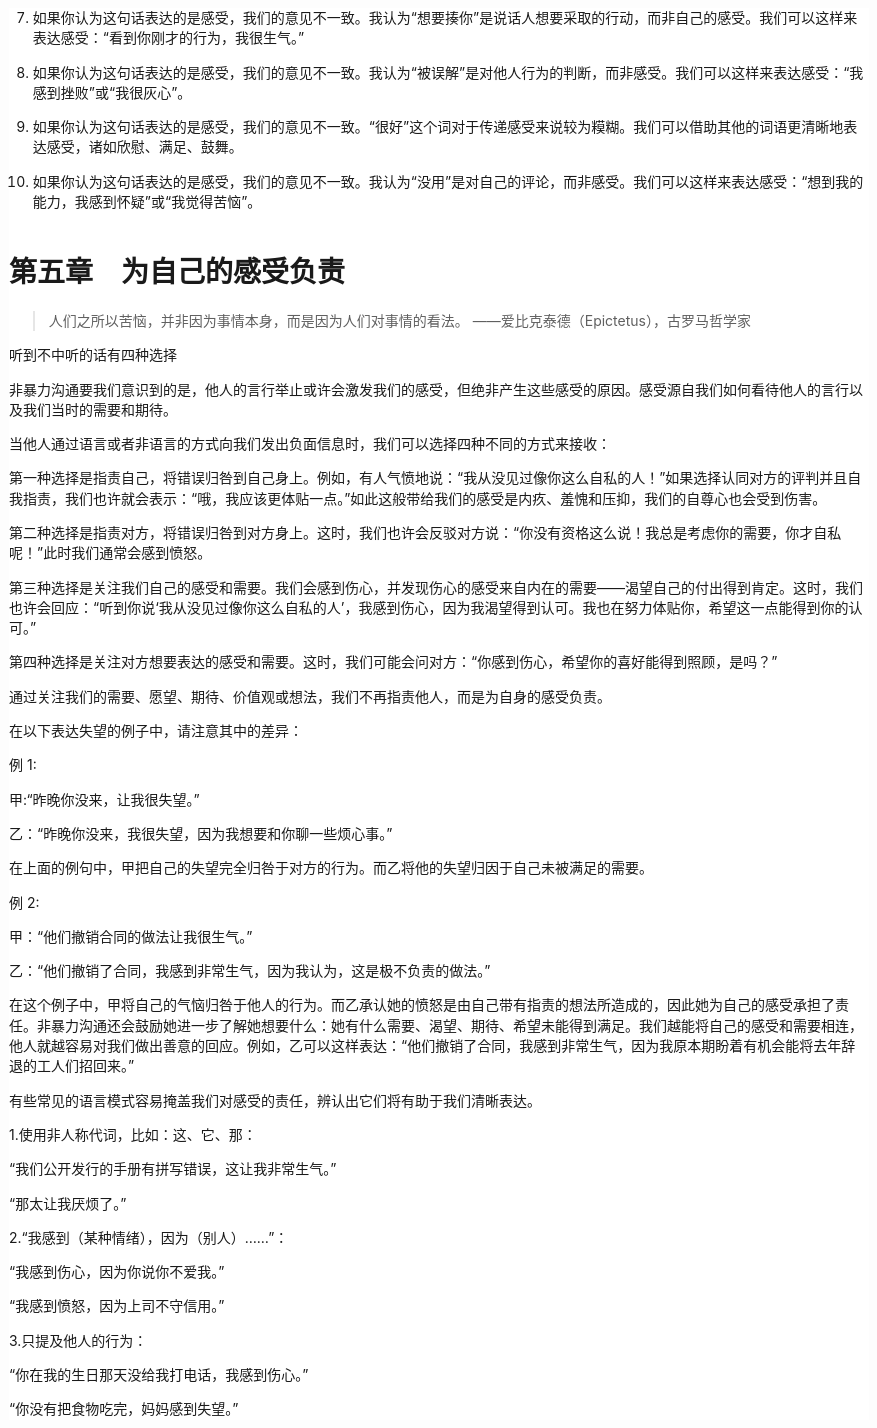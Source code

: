 7. 如果你认为这句话表达的是感受，我们的意见不一致。我认为“想要揍你”是说话人想要采取的行动，而非自己的感受。我们可以这样来表达感受：“看到你刚才的行为，我很生气。”

8. 如果你认为这句话表达的是感受，我们的意见不一致。我认为“被误解”是对他人行为的判断，而非感受。我们可以这样来表达感受：“我感到挫败”或“我很灰心”。

9. 如果你认为这句话表达的是感受，我们的意见不一致。“很好”这个词对于传递感受来说较为糢糊。我们可以借助其他的词语更清晰地表达感受，诸如欣慰、满足、鼓舞。

10. 如果你认为这句话表达的是感受，我们的意见不一致。我认为“没用”是对自己的评论，而非感受。我们可以这样来表达感受：“想到我的能力，我感到怀疑”或“我觉得苦恼”。

# 第五章　为自己的感受负责

> 人们之所以苦恼，并非因为事情本身，而是因为人们对事情的看法。
> ——爱比克泰德（Epictetus），古罗马哲学家

听到不中听的话有四种选择

非暴力沟通要我们意识到的是，他人的言行举止或许会激发我们的感受，但绝非产生这些感受的原因。感受源自我们如何看待他人的言行以及我们当时的需要和期待。

当他人通过语言或者非语言的方式向我们发出负面信息时，我们可以选择四种不同的方式来接收：

第一种选择是指责自己，将错误归咎到自己身上。例如，有人气愤地说：“我从没见过像你这么自私的人！”如果选择认同对方的评判并且自我指责，我们也许就会表示：“哦，我应该更体贴一点。”如此这般带给我们的感受是内疚、羞愧和压抑，我们的自尊心也会受到伤害。

第二种选择是指责对方，将错误归咎到对方身上。这时，我们也许会反驳对方说：“你没有资格这么说！我总是考虑你的需要，你才自私呢！”此时我们通常会感到愤怒。

第三种选择是关注我们自己的感受和需要。我们会感到伤心，并发现伤心的感受来自内在的需要——渴望自己的付出得到肯定。这时，我们也许会回应：“听到你说‘我从没见过像你这么自私的人’，我感到伤心，因为我渴望得到认可。我也在努力体贴你，希望这一点能得到你的认可。”

第四种选择是关注对方想要表达的感受和需要。这时，我们可能会问对方：“你感到伤心，希望你的喜好能得到照顾，是吗？”

通过关注我们的需要、愿望、期待、价值观或想法，我们不再指责他人，而是为自身的感受负责。

在以下表达失望的例子中，请注意其中的差异：

例 1:

甲:“昨晚你没来，让我很失望。”

乙：“昨晚你没来，我很失望，因为我想要和你聊一些烦心事。”

在上面的例句中，甲把自己的失望完全归咎于对方的行为。而乙将他的失望归因于自己未被满足的需要。

例 2:

甲：“他们撤销合同的做法让我很生气。”

乙：“他们撤销了合同，我感到非常生气，因为我认为，这是极不负责的做法。”

在这个例子中，甲将自己的气恼归咎于他人的行为。而乙承认她的愤怒是由自己带有指责的想法所造成的，因此她为自己的感受承担了责任。非暴力沟通还会鼓励她进一步了解她想要什么：她有什么需要、渴望、期待、希望未能得到满足。我们越能将自己的感受和需要相连，他人就越容易对我们做出善意的回应。例如，乙可以这样表达：“他们撤销了合同，我感到非常生气，因为我原本期盼着有机会能将去年辞退的工人们招回来。”

有些常见的语言模式容易掩盖我们对感受的责任，辨认出它们将有助于我们清晰表达。

1.使用非人称代词，比如：这、它、那：

“我们公开发行的手册有拼写错误，这让我非常生气。”

“那太让我厌烦了。”

2.“我感到（某种情绪），因为（别人）……”：

“我感到伤心，因为你说你不爱我。”

“我感到愤怒，因为上司不守信用。”

3.只提及他人的行为：

“你在我的生日那天没给我打电话，我感到伤心。”

“你没有把食物吃完，妈妈感到失望。”

